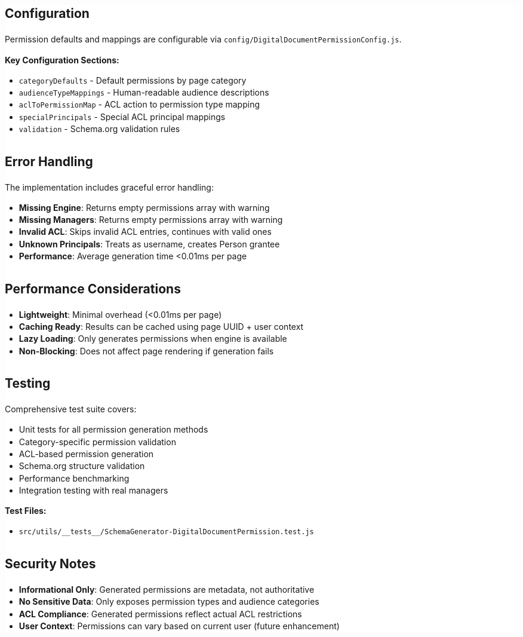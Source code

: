 ## Configuration

Permission defaults and mappings are configurable via `config/DigitalDocumentPermissionConfig.js`.

**Key Configuration Sections:**
- `categoryDefaults` - Default permissions by page category
- `audienceTypeMappings` - Human-readable audience descriptions
- `aclToPermissionMap` - ACL action to permission type mapping
- `specialPrincipals` - Special ACL principal mappings
- `validation` - Schema.org validation rules

## Error Handling

The implementation includes graceful error handling:

- **Missing Engine**: Returns empty permissions array with warning
- **Missing Managers**: Returns empty permissions array with warning
- **Invalid ACL**: Skips invalid ACL entries, continues with valid ones
- **Unknown Principals**: Treats as username, creates Person grantee
- **Performance**: Average generation time <0.01ms per page

## Performance Considerations

- **Lightweight**: Minimal overhead (<0.01ms per page)
- **Caching Ready**: Results can be cached using page UUID + user context
- **Lazy Loading**: Only generates permissions when engine is available
- **Non-Blocking**: Does not affect page rendering if generation fails

## Testing

Comprehensive test suite covers:
- Unit tests for all permission generation methods
- Category-specific permission validation
- ACL-based permission generation
- Schema.org structure validation
- Performance benchmarking
- Integration testing with real managers

**Test Files:**
- `src/utils/__tests__/SchemaGenerator-DigitalDocumentPermission.test.js`

## Security Notes

- **Informational Only**: Generated permissions are metadata, not authoritative
- **No Sensitive Data**: Only exposes permission types and audience categories
- **ACL Compliance**: Generated permissions reflect actual ACL restrictions
- **User Context**: Permissions can vary based on current user (future enhancement)
